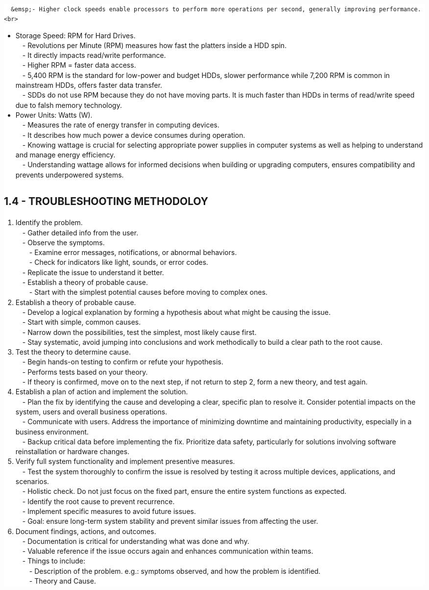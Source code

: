       &emsp;- Higher clock speeds enable processors to perform more operations per second, generally improving performance. <br>
- Storage Speed: RPM for Hard Drives.<br>
      &emsp;- Revolutions per Minute (RPM) measures how fast the platters inside a HDD spin.<br>
      &emsp;- It directly impacts read/write performance.<br>
      &emsp;- Higher RPM = faster data access. <br>
      &emsp;- 5,400 RPM is the standard for low-power and budget HDDs, slower performance while 7,200 RPM is common in mainstream HDDs, offers faster data transfer. <br>
      &emsp;- SDDs do not use RPM because they do not have moving parts. It is much faster than HDDs in terms of read/write speed due to falsh memory technology.<br>
- Power Units: Watts (W).<br>
      &emsp;- Measures the rate of energy transfer in computing devices. <br>
      &emsp;- It describes how much power a device consumes during operation.<br>
      &emsp;- Knowing wattage is crucial for selecting appropriate power supplies in computer systems as well as helping to understand and manage energy efficiency.<br>
      &emsp;- Understanding wattage allows for informed decisions when building or upgrading computers, ensures compatibility and prevents underpowered systems. <br>

## 1.4 - TROUBLESHOOTING METHODOLOY
1) Identify the problem.<br>
      &emsp;- Gather detailed info from the user.<br>
      &emsp;- Observe the symptoms.<br>
      &emsp;&emsp;- Examine error messages, notifications, or abnormal behaviors. <br>
      &emsp;&emsp;- Check for indicators like light, sounds, or error codes.<br>
      &emsp;- Replicate the issue to understand it better.<br>
      &emsp;- Establish a theory of probable cause.<br>
      &emsp;&emsp;- Start with the simplest potential causes before moving to complex ones. <br>
2) Establish a theory of probable cause.<br>
      &emsp;- Develop a logical explanation by forming a hypothesis about what might be causing the issue.<br>
      &emsp;- Start with simple, common causes.<br>
      &emsp;- Narrow down the possibilities, test the simplest, most likely cause first.<br>
      &emsp;- Stay systematic, avoid jumping into conclusions and work methodically to build a clear path to the root cause.<br>
3) Test the theory to determine cause. <br>
      &emsp;- Begin hands-on testing to confirm or refute your hypothesis. <br>
      &emsp;- Performs tests based on your theory.<br>
      &emsp;- If theory is confirmed, move on to the next step, if not return to step 2, form a new theory, and test again.<br>
4) Establish a plan of action and implement the solution. <br>
      &emsp;- Plan the fix by identifying the cause and developing a clear, specific plan to resolve it. Consider potential impacts on the system, users and overall business operations.<br>
      &emsp;- Communicate with users. Address the importance of minimizing downtime and maintaining productivity, especially in a business environment. <br>
      &emsp;- Backup critical data before implementing the fix. Prioritize data safety, particularly for solutions involving software reinstallation or hardware changes. <br>
5) Verify full system functionality and implement presentive measures.<br>
      &emsp;- Test the system thoroughly to confirm the issue is resolved by testing it across multiple devices, applications, and scenarios.<br>
      &emsp;- Holistic check. Do not just focus on the fixed part, ensure the entire system functions as expected.<br>
      &emsp;- Identify the root cause to prevent recurrence.<br>
      &emsp;- Implement specific measures to avoid future issues.<br>
      &emsp;- Goal: ensure long-term system stability and prevent similar issues from affecting the user.<br>
6) Document findings, actions, and outcomes.<br>
      &emsp;- Documentation is critical for understanding what was done and why.<br>
      &emsp;- Valuable reference if the issue occurs again and enhances communication within teams.<br>
      &emsp;- Things to include:<br>
      &emsp;&emsp;- Description of the problem. e.g.: symptoms observed, and how the problem is identified.<br>
      &emsp;&emsp;- Theory and Cause.<br>